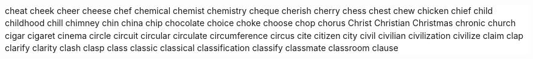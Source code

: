 cheat
cheek
cheer
cheese
chef
chemical
chemist
chemistry
cheque
cherish
cherry
chess
chest
chew
chicken
chief
child
childhood
chill
chimney
chin
china
chip
chocolate
choice
choke
choose
chop
chorus
Christ
Christian
Christmas
chronic
church
cigar
cigaret
cinema
circle
circuit
circular
circulate
circumference
circus
cite
citizen
city
civil
civilian
civilization
civilize
claim
clap
clarify
clarity
clash
clasp
class
classic
classical
classification
classify
classmate
classroom
clause